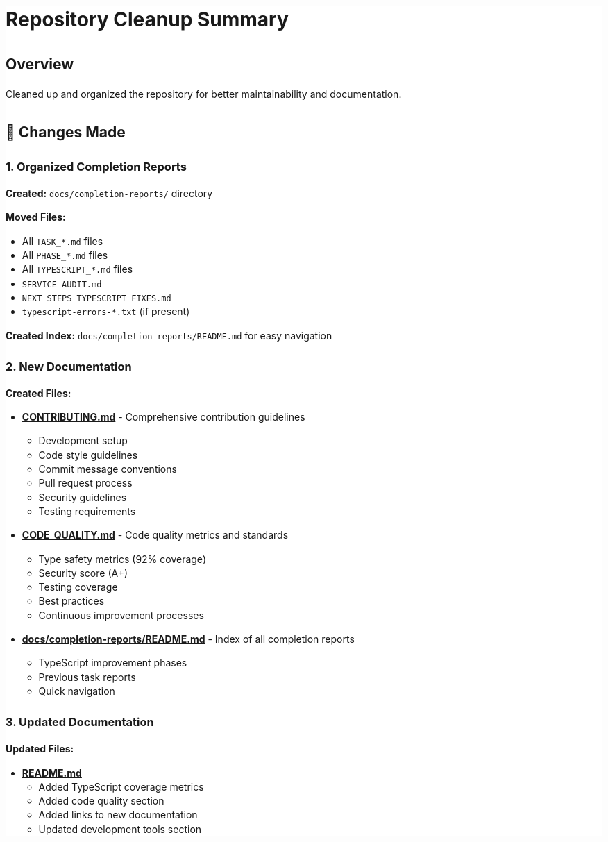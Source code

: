 # Repository Cleanup Summary

## Overview

Cleaned up and organized the repository for better maintainability and documentation.

## 📁 Changes Made

### 1. Organized Completion Reports

**Created:** `docs/completion-reports/` directory

**Moved Files:**
- All `TASK_*.md` files
- All `PHASE_*.md` files  
- All `TYPESCRIPT_*.md` files
- `SERVICE_AUDIT.md`
- `NEXT_STEPS_TYPESCRIPT_FIXES.md`
- `typescript-errors-*.txt` (if present)

**Created Index:** `docs/completion-reports/README.md` for easy navigation

### 2. New Documentation

**Created Files:**
- **[CONTRIBUTING.md](CONTRIBUTING.md)** - Comprehensive contribution guidelines
  - Development setup
  - Code style guidelines
  - Commit message conventions
  - Pull request process
  - Security guidelines
  - Testing requirements

- **[CODE_QUALITY.md](CODE_QUALITY.md)** - Code quality metrics and standards
  - Type safety metrics (92% coverage)
  - Security score (A+)
  - Testing coverage
  - Best practices
  - Continuous improvement processes

- **[docs/completion-reports/README.md](docs/completion-reports/README.md)** - Index of all completion reports
  - TypeScript improvement phases
  - Previous task reports
  - Quick navigation

### 3. Updated Documentation

**Updated Files:**
- **[README.md](README.md)**
  - Added TypeScript coverage metrics
  - Added code quality section
  - Added links to new documentation
  - Updated development tools section
